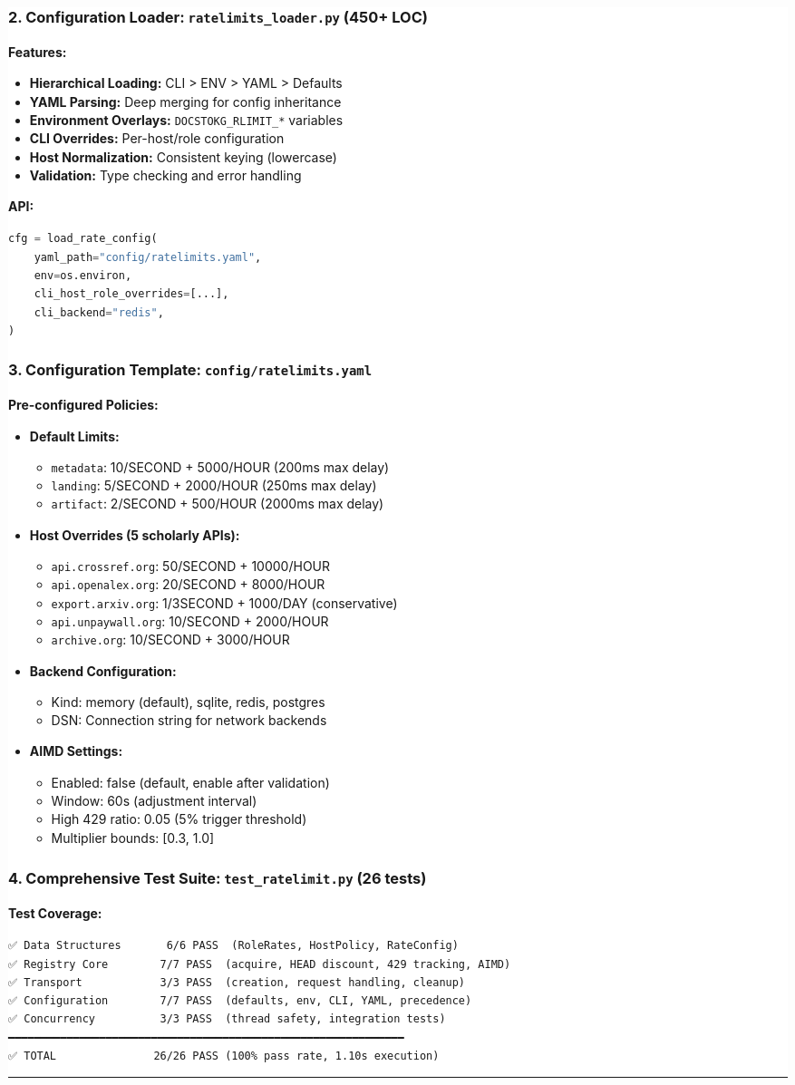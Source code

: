 ### 2. Configuration Loader: `ratelimits_loader.py` (450+ LOC)

**Features:**

- **Hierarchical Loading:** CLI > ENV > YAML > Defaults
- **YAML Parsing:** Deep merging for config inheritance
- **Environment Overlays:** `DOCSTOKG_RLIMIT_*` variables
- **CLI Overrides:** Per-host/role configuration
- **Host Normalization:** Consistent keying (lowercase)
- **Validation:** Type checking and error handling

**API:**

```python
cfg = load_rate_config(
    yaml_path="config/ratelimits.yaml",
    env=os.environ,
    cli_host_role_overrides=[...],
    cli_backend="redis",
)
```

### 3. Configuration Template: `config/ratelimits.yaml`

**Pre-configured Policies:**

- **Default Limits:**
  - `metadata`: 10/SECOND + 5000/HOUR (200ms max delay)
  - `landing`: 5/SECOND + 2000/HOUR (250ms max delay)
  - `artifact`: 2/SECOND + 500/HOUR (2000ms max delay)

- **Host Overrides (5 scholarly APIs):**
  - `api.crossref.org`: 50/SECOND + 10000/HOUR
  - `api.openalex.org`: 20/SECOND + 8000/HOUR
  - `export.arxiv.org`: 1/3SECOND + 1000/DAY (conservative)
  - `api.unpaywall.org`: 10/SECOND + 2000/HOUR
  - `archive.org`: 10/SECOND + 3000/HOUR

- **Backend Configuration:**
  - Kind: memory (default), sqlite, redis, postgres
  - DSN: Connection string for network backends

- **AIMD Settings:**
  - Enabled: false (default, enable after validation)
  - Window: 60s (adjustment interval)
  - High 429 ratio: 0.05 (5% trigger threshold)
  - Multiplier bounds: [0.3, 1.0]

### 4. Comprehensive Test Suite: `test_ratelimit.py` (26 tests)

**Test Coverage:**

```
✅ Data Structures       6/6 PASS  (RoleRates, HostPolicy, RateConfig)
✅ Registry Core        7/7 PASS  (acquire, HEAD discount, 429 tracking, AIMD)
✅ Transport            3/3 PASS  (creation, request handling, cleanup)
✅ Configuration        7/7 PASS  (defaults, env, CLI, YAML, precedence)
✅ Concurrency          3/3 PASS  (thread safety, integration tests)
━━━━━━━━━━━━━━━━━━━━━━━━━━━━━━━━━━━━━━━━━━━━━━━━━━━━━━━━━━━━━
✅ TOTAL               26/26 PASS (100% pass rate, 1.10s execution)
```

---